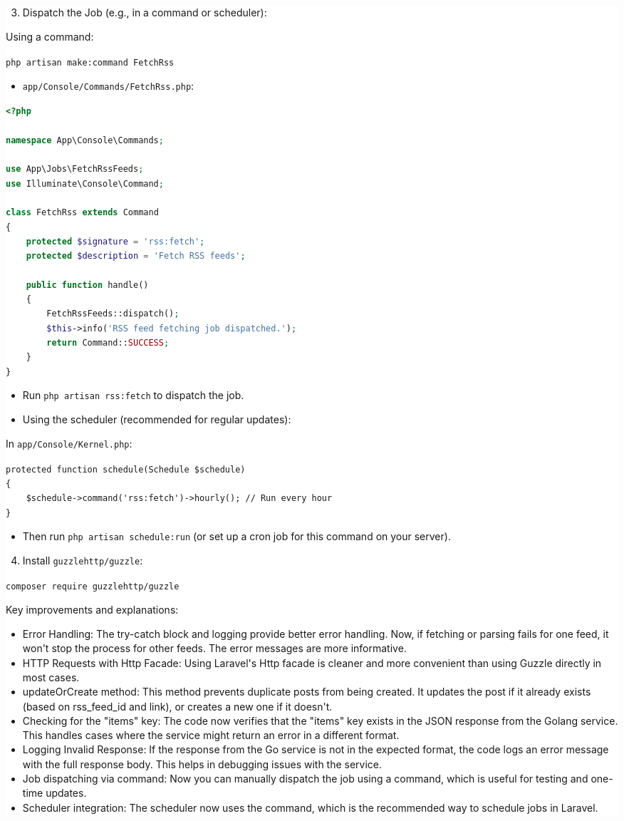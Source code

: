 3. Dispatch the Job (e.g., in a command or scheduler):

Using a command:
```
php artisan make:command FetchRss
```
- `app/Console/Commands/FetchRss.php`:
```php
<?php

namespace App\Console\Commands;

use App\Jobs\FetchRssFeeds;
use Illuminate\Console\Command;

class FetchRss extends Command
{
    protected $signature = 'rss:fetch';
    protected $description = 'Fetch RSS feeds';

    public function handle()
    {
        FetchRssFeeds::dispatch();
        $this->info('RSS feed fetching job dispatched.');
        return Command::SUCCESS;
    }
}
```

- Run `php artisan rss:fetch` to dispatch the job.

- Using the scheduler (recommended for regular updates):

In `app/Console/Kernel.php`:
```
protected function schedule(Schedule $schedule)
{
    $schedule->command('rss:fetch')->hourly(); // Run every hour
}
```
- Then run `php artisan schedule:run` (or set up a cron job for this command on your server).

4. Install `guzzlehttp/guzzle`:
```
composer require guzzlehttp/guzzle
```

Key improvements and explanations:
- Error Handling: The try-catch block and logging provide better error handling. Now, if fetching or parsing fails for one feed, it won't stop the process for other feeds. The error messages are more informative.
- HTTP Requests with Http Facade: Using Laravel's Http facade is cleaner and more convenient than using Guzzle directly in most cases.
- updateOrCreate method: This method prevents duplicate posts from being created. It updates the post if it already exists (based on rss_feed_id and link), or creates a new one if it doesn't.
- Checking for the "items" key: The code now verifies that the "items" key exists in the JSON response from the Golang service. This handles cases where the service might return an error in a different format.
- Logging Invalid Response: If the response from the Go service is not in the expected format, the code logs an error message with the full response body. This helps in debugging issues with the service.
- Job dispatching via command: Now you can manually dispatch the job using a command, which is useful for testing and one-time updates.
- Scheduler integration: The scheduler now uses the command, which is the recommended way to schedule jobs in Laravel.
